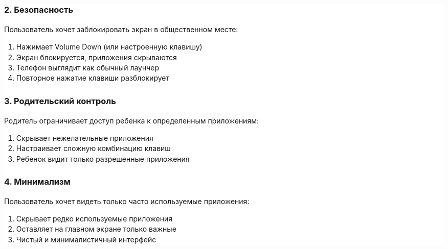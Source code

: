 ### 2. Безопасность
Пользователь хочет заблокировать экран в общественном месте:
1. Нажимает Volume Down (или настроенную клавишу)
2. Экран блокируется, приложения скрываются
3. Телефон выглядит как обычный лаунчер
4. Повторное нажатие клавиши разблокирует

### 3. Родительский контроль
Родитель ограничивает доступ ребенка к определенным приложениям:
1. Скрывает нежелательные приложения
2. Настраивает сложную комбинацию клавиш
3. Ребенок видит только разрешенные приложения

### 4. Минимализм
Пользователь хочет видеть только часто используемые приложения:
1. Скрывает редко используемые приложения
2. Оставляет на главном экране только важные
3. Чистый и минималистичный интерфейс
